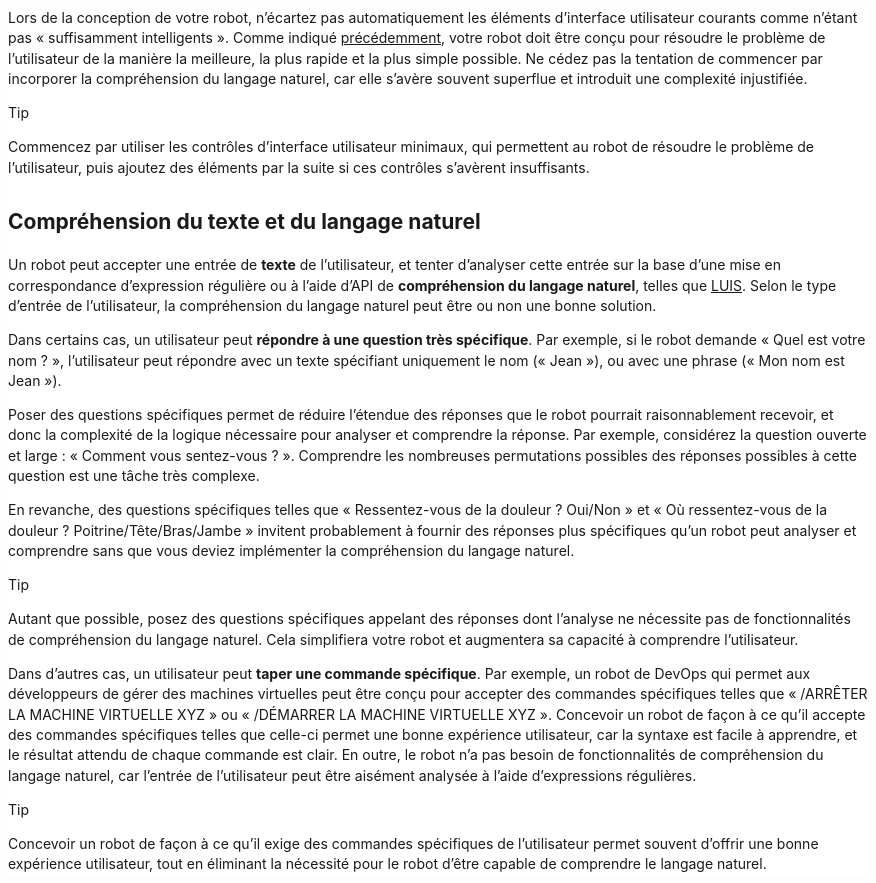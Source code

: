 

Lors de la conception de votre robot, n’écartez pas automatiquement les éléments d’interface utilisateur courants comme n’étant pas « suffisamment intelligents ». Comme indiqué [précédemment](~/bot-service-design-principles.md#designing-a-bot), votre robot doit être conçu pour résoudre le problème de l’utilisateur de la manière la meilleure, la plus rapide et la plus simple possible. Ne cédez pas la tentation de commencer par incorporer la compréhension du langage naturel, car elle s’avère souvent superflue et introduit une complexité injustifiée.

> [!TIP]
> Commencez par utiliser les contrôles d’interface utilisateur minimaux, qui permettent au robot de résoudre le problème de l’utilisateur, puis ajoutez des éléments par la suite si ces contrôles s’avèrent insuffisants.


## <a name="text-and-natural-language-understanding"></a>Compréhension du texte et du langage naturel

Un robot peut accepter une entrée de **texte** de l’utilisateur, et tenter d’analyser cette entrée sur la base d’une mise en correspondance d’expression régulière ou à l’aide d’API de **compréhension du langage naturel**, telles que <a href="https://www.luis.ai" target="_blank">LUIS</a>. Selon le type d’entrée de l’utilisateur, la compréhension du langage naturel peut être ou non une bonne solution.

Dans certains cas, un utilisateur peut **répondre à une question très spécifique**. Par exemple, si le robot demande « Quel est votre nom ? », l’utilisateur peut répondre avec un texte spécifiant uniquement le nom (« Jean »), ou avec une phrase (« Mon nom est Jean »).

Poser des questions spécifiques permet de réduire l’étendue des réponses que le robot pourrait raisonnablement recevoir, et donc la complexité de la logique nécessaire pour analyser et comprendre la réponse. Par exemple, considérez la question ouverte et large : « Comment vous sentez-vous ? ». Comprendre les nombreuses permutations possibles des réponses possibles à cette question est une tâche très complexe.

En revanche, des questions spécifiques telles que « Ressentez-vous de la douleur ? Oui/Non » et « Où ressentez-vous de la douleur ? Poitrine/Tête/Bras/Jambe » invitent probablement à fournir des réponses plus spécifiques qu’un robot peut analyser et comprendre sans que vous deviez implémenter la compréhension du langage naturel. 

> [!TIP]
> Autant que possible, posez des questions spécifiques appelant des réponses dont l’analyse ne nécessite pas de fonctionnalités de compréhension du langage naturel. Cela simplifiera votre robot et augmentera sa capacité à comprendre l’utilisateur.

  
Dans d’autres cas, un utilisateur peut **taper une commande spécifique**. Par exemple, un robot de DevOps qui permet aux développeurs de gérer des machines virtuelles peut être conçu pour accepter des commandes spécifiques telles que « /ARRÊTER LA MACHINE VIRTUELLE XYZ » ou « /DÉMARRER LA MACHINE VIRTUELLE XYZ ». Concevoir un robot de façon à ce qu’il accepte des commandes spécifiques telles que celle-ci permet une bonne expérience utilisateur, car la syntaxe est facile à apprendre, et le résultat attendu de chaque commande est clair. En outre, le robot n’a pas besoin de fonctionnalités de compréhension du langage naturel, car l’entrée de l’utilisateur peut être aisément analysée à l’aide d’expressions régulières. 

> [!TIP]
> Concevoir un robot de façon à ce qu’il exige des commandes spécifiques de l’utilisateur permet souvent d’offrir une bonne expérience utilisateur, tout en éliminant la nécessité pour le robot d’être capable de comprendre le langage naturel.
